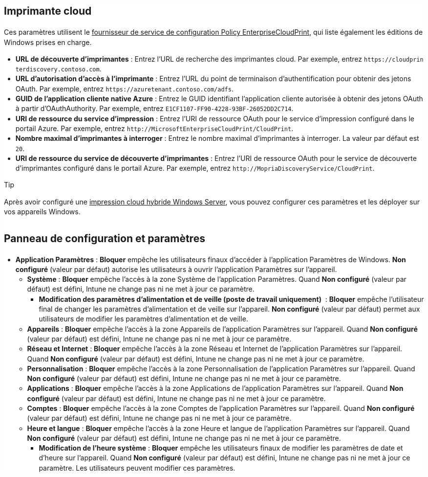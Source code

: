 
## <a name="cloud-printer"></a>Imprimante cloud

Ces paramètres utilisent le [fournisseur de service de configuration Policy EnterpriseCloudPrint](https://docs.microsoft.com/windows/client-management/mdm/policy-csp-enterprisecloudprint), qui liste également les éditions de Windows prises en charge.

- **URL de découverte d’imprimantes** : Entrez l’URL de recherche des imprimantes cloud. Par exemple, entrez `https://cloudprinterdiscovery.contoso.com`.
- **URL d’autorisation d’accès à l’imprimante** : Entrez l’URL du point de terminaison d’authentification pour obtenir des jetons OAuth. Par exemple, entrez `https://azuretenant.contoso.com/adfs`.
- **GUID de l’application cliente native Azure** : Entrez le GUID identifiant l’application cliente autorisée à obtenir des jetons OAuth à partir d’OAuthAuthority. Par exemple, entrez `E1CF1107-FF90-4228-93BF-26052DD2C714`.
- **URI de ressource du service d’impression** : Entrez l’URI de ressource OAuth pour le service d’impression configuré dans le portail Azure. Par exemple, entrez `http://MicrosoftEnterpriseCloudPrint/CloudPrint`.
- **Nombre maximal d’imprimantes à interroger** : Entrez le nombre maximal d’imprimantes à interroger. La valeur par défaut est `20`.
- **URI de ressource du service de découverte d’imprimantes** : Entrez l’URI de ressource OAuth pour le service de découverte d’imprimantes configuré dans le portail Azure. Par exemple, entrez `http://MopriaDiscoveryService/CloudPrint`.

> [!TIP]
> Après avoir configuré une [impression cloud hybride Windows Server](https://docs.microsoft.com/windows-server/administration/hybrid-cloud-print/hybrid-cloud-print-overview), vous pouvez configurer ces paramètres et les déployer sur vos appareils Windows.

## <a name="control-panel-and-settings"></a>Panneau de configuration et paramètres

- **Application Paramètres** : **Bloquer** empêche les utilisateurs finaux d’accéder à l’application Paramètres de Windows. **Non configuré** (valeur par défaut) autorise les utilisateurs à ouvrir l’application Paramètres sur l’appareil.
  - **Système** : **Bloquer** empêche l’accès à la zone Système de l’application Paramètres. Quand **Non configuré** (valeur par défaut) est défini, Intune ne change pas ni ne met à jour ce paramètre.
    - **Modification des paramètres d’alimentation et de veille (poste de travail uniquement)**  : **Bloquer** empêche l’utilisateur final de changer les paramètres d’alimentation et de veille sur l’appareil. **Non configuré** (valeur par défaut) permet aux utilisateurs de modifier les paramètres d’alimentation et de veille.
  - **Appareils** : **Bloquer** empêche l’accès à la zone Appareils de l’application Paramètres sur l’appareil. Quand **Non configuré** (valeur par défaut) est défini, Intune ne change pas ni ne met à jour ce paramètre.
  - **Réseau et Internet** : **Bloquer** empêche l’accès à la zone Réseau et Internet de l’application Paramètres sur l’appareil. Quand **Non configuré** (valeur par défaut) est défini, Intune ne change pas ni ne met à jour ce paramètre.
  - **Personnalisation** : **Bloquer** empêche l’accès à la zone Personnalisation de l’application Paramètres sur l’appareil. Quand **Non configuré** (valeur par défaut) est défini, Intune ne change pas ni ne met à jour ce paramètre.
  - **Applications** : **Bloquer** empêche l’accès à la zone Applications de l’application Paramètres sur l’appareil. Quand **Non configuré** (valeur par défaut) est défini, Intune ne change pas ni ne met à jour ce paramètre.
  - **Comptes** : **Bloquer** empêche l’accès à la zone Comptes de l’application Paramètres sur l’appareil. Quand **Non configuré** (valeur par défaut) est défini, Intune ne change pas ni ne met à jour ce paramètre.
  - **Heure et langue** : **Bloquer** empêche l’accès à la zone Heure et langue de l’application Paramètres sur l’appareil. Quand **Non configuré** (valeur par défaut) est défini, Intune ne change pas ni ne met à jour ce paramètre.
    - **Modification de l’heure système** : **Bloquer** empêche les utilisateurs finaux de modifier les paramètres de date et d’heure sur l’appareil. Quand **Non configuré** (valeur par défaut) est défini, Intune ne change pas ni ne met à jour ce paramètre. Les utilisateurs peuvent modifier ces paramètres.